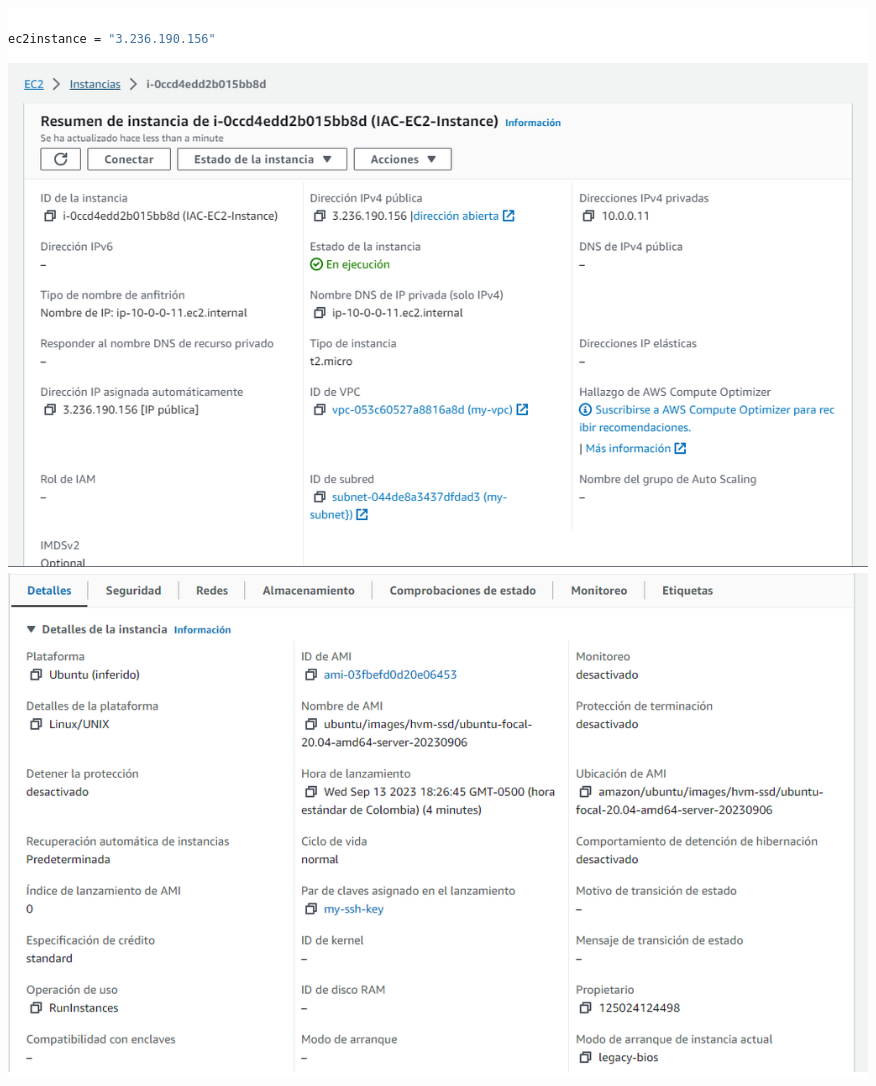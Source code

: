 ```bash

ec2instance = "3.236.190.156"
```

![Alt text](images/image-15.png)
![Alt text](images/image-16.png)